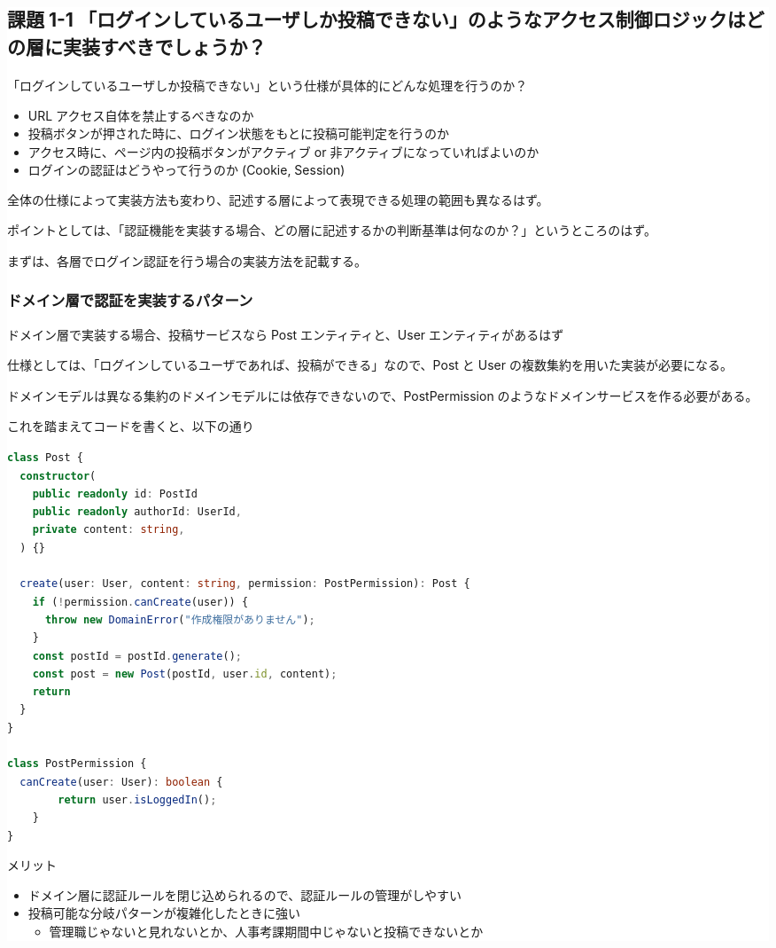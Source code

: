 ## 課題 1-1 「ログインしているユーザしか投稿できない」のようなアクセス制御ロジックはどの層に実装すべきでしょうか？

「ログインしているユーザしか投稿できない」という仕様が具体的にどんな処理を行うのか？
- URL アクセス自体を禁止するべきなのか
- 投稿ボタンが押された時に、ログイン状態をもとに投稿可能判定を行うのか
- アクセス時に、ページ内の投稿ボタンがアクティブ or 非アクティブになっていればよいのか
- ログインの認証はどうやって行うのか (Cookie, Session)

全体の仕様によって実装方法も変わり、記述する層によって表現できる処理の範囲も異なるはず。

ポイントとしては、「認証機能を実装する場合、どの層に記述するかの判断基準は何なのか？」というところのはず。

まずは、各層でログイン認証を行う場合の実装方法を記載する。

### ドメイン層で認証を実装するパターン

ドメイン層で実装する場合、投稿サービスなら Post エンティティと、User エンティティがあるはず

仕様としては、「ログインしているユーザであれば、投稿ができる」なので、Post と User の複数集約を用いた実装が必要になる。

ドメインモデルは異なる集約のドメインモデルには依存できないので、PostPermission のようなドメインサービスを作る必要がある。

これを踏まえてコードを書くと、以下の通り

```ts
class Post {
  constructor(
    public readonly id: PostId
    public readonly authorId: UserId,
    private content: string,
  ) {}

  create(user: User, content: string, permission: PostPermission): Post {
    if (!permission.canCreate(user)) {
      throw new DomainError("作成権限がありません");
    }
    const postId = postId.generate();
    const post = new Post(postId, user.id, content);
    return
  }
}

class PostPermission { 
  canCreate(user: User): boolean {
	    return user.isLoggedIn(); 
	}
}
```

メリット
- ドメイン層に認証ルールを閉じ込められるので、認証ルールの管理がしやすい
- 投稿可能な分岐パターンが複雑化したときに強い
	- 管理職じゃないと見れないとか、人事考課期間中じゃないと投稿できないとか
